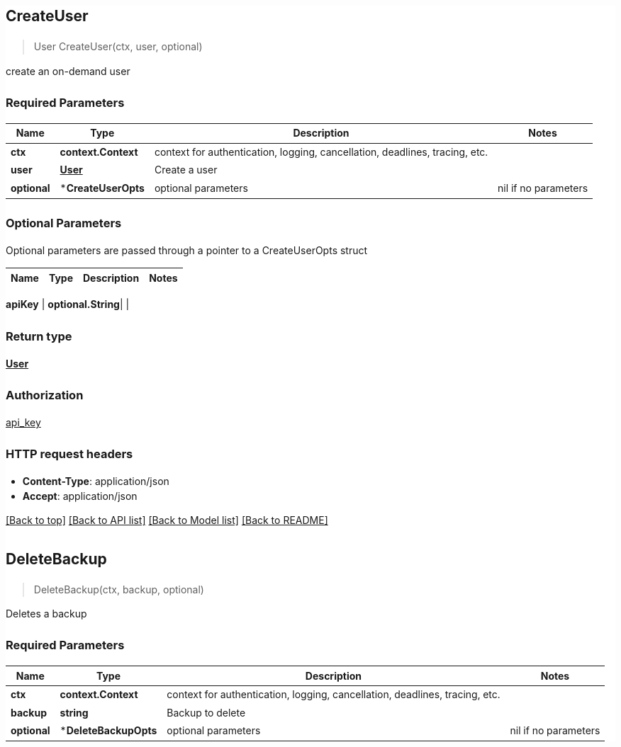 
## CreateUser

> User CreateUser(ctx, user, optional)

create an on-demand user

### Required Parameters


Name | Type | Description  | Notes
------------- | ------------- | ------------- | -------------
**ctx** | **context.Context** | context for authentication, logging, cancellation, deadlines, tracing, etc.
**user** | [**User**](User.md)| Create a user | 
 **optional** | ***CreateUserOpts** | optional parameters | nil if no parameters

### Optional Parameters

Optional parameters are passed through a pointer to a CreateUserOpts struct


Name | Type | Description  | Notes
------------- | ------------- | ------------- | -------------

 **apiKey** | **optional.String**|  | 

### Return type

[**User**](User.md)

### Authorization

[api_key](../README.md#api_key)

### HTTP request headers

- **Content-Type**: application/json
- **Accept**: application/json

[[Back to top]](#) [[Back to API list]](../README.md#documentation-for-api-endpoints)
[[Back to Model list]](../README.md#documentation-for-models)
[[Back to README]](../README.md)


## DeleteBackup

> DeleteBackup(ctx, backup, optional)

Deletes a backup

### Required Parameters


Name | Type | Description  | Notes
------------- | ------------- | ------------- | -------------
**ctx** | **context.Context** | context for authentication, logging, cancellation, deadlines, tracing, etc.
**backup** | **string**| Backup to delete | 
 **optional** | ***DeleteBackupOpts** | optional parameters | nil if no parameters

